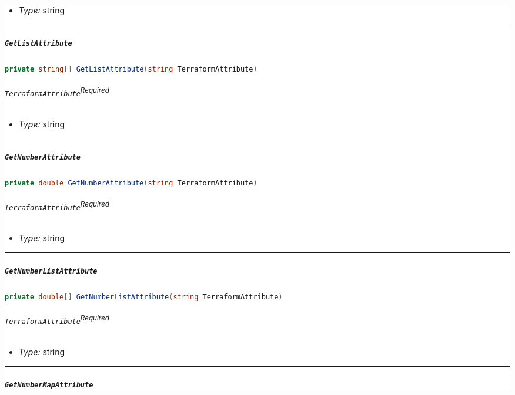 - *Type:* string

---

##### `GetListAttribute` <a name="GetListAttribute" id="@cdktf/provider-azurerm.apiManagementAuthorizationServer.ApiManagementAuthorizationServer.getListAttribute"></a>

```csharp
private string[] GetListAttribute(string TerraformAttribute)
```

###### `TerraformAttribute`<sup>Required</sup> <a name="TerraformAttribute" id="@cdktf/provider-azurerm.apiManagementAuthorizationServer.ApiManagementAuthorizationServer.getListAttribute.parameter.terraformAttribute"></a>

- *Type:* string

---

##### `GetNumberAttribute` <a name="GetNumberAttribute" id="@cdktf/provider-azurerm.apiManagementAuthorizationServer.ApiManagementAuthorizationServer.getNumberAttribute"></a>

```csharp
private double GetNumberAttribute(string TerraformAttribute)
```

###### `TerraformAttribute`<sup>Required</sup> <a name="TerraformAttribute" id="@cdktf/provider-azurerm.apiManagementAuthorizationServer.ApiManagementAuthorizationServer.getNumberAttribute.parameter.terraformAttribute"></a>

- *Type:* string

---

##### `GetNumberListAttribute` <a name="GetNumberListAttribute" id="@cdktf/provider-azurerm.apiManagementAuthorizationServer.ApiManagementAuthorizationServer.getNumberListAttribute"></a>

```csharp
private double[] GetNumberListAttribute(string TerraformAttribute)
```

###### `TerraformAttribute`<sup>Required</sup> <a name="TerraformAttribute" id="@cdktf/provider-azurerm.apiManagementAuthorizationServer.ApiManagementAuthorizationServer.getNumberListAttribute.parameter.terraformAttribute"></a>

- *Type:* string

---

##### `GetNumberMapAttribute` <a name="GetNumberMapAttribute" id="@cdktf/provider-azurerm.apiManagementAuthorizationServer.ApiManagementAuthorizationServer.getNumberMapAttribute"></a>
